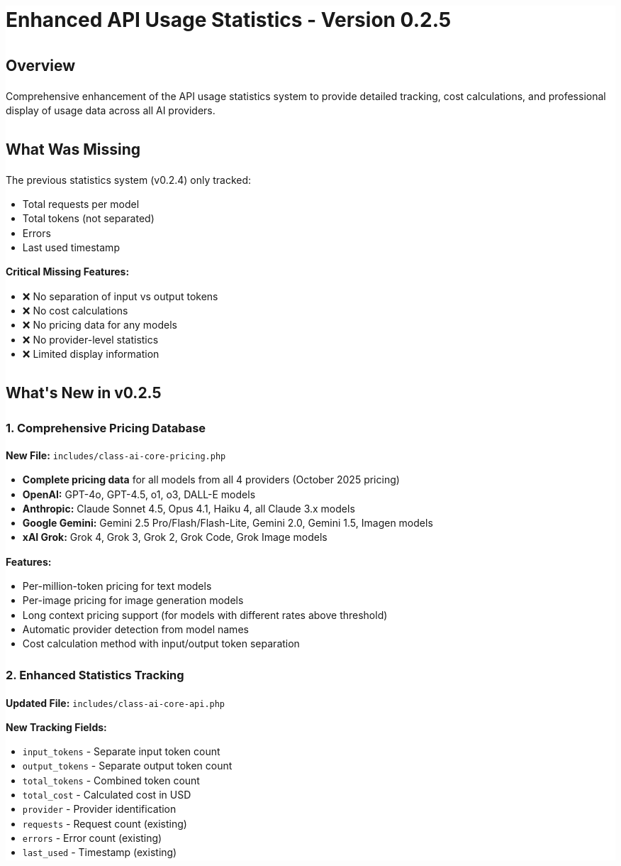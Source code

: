 # Enhanced API Usage Statistics - Version 0.2.5

## Overview
Comprehensive enhancement of the API usage statistics system to provide detailed tracking, cost calculations, and professional display of usage data across all AI providers.

## What Was Missing
The previous statistics system (v0.2.4) only tracked:
- Total requests per model
- Total tokens (not separated)
- Errors
- Last used timestamp

**Critical Missing Features:**
- ❌ No separation of input vs output tokens
- ❌ No cost calculations
- ❌ No pricing data for any models
- ❌ No provider-level statistics
- ❌ Limited display information

## What's New in v0.2.5

### 1. Comprehensive Pricing Database
**New File:** `includes/class-ai-core-pricing.php`

- **Complete pricing data** for all models from all 4 providers (October 2025 pricing)
- **OpenAI:** GPT-4o, GPT-4.5, o1, o3, DALL-E models
- **Anthropic:** Claude Sonnet 4.5, Opus 4.1, Haiku 4, all Claude 3.x models
- **Google Gemini:** Gemini 2.5 Pro/Flash/Flash-Lite, Gemini 2.0, Gemini 1.5, Imagen models
- **xAI Grok:** Grok 4, Grok 3, Grok 2, Grok Code, Grok Image models

**Features:**
- Per-million-token pricing for text models
- Per-image pricing for image generation models
- Long context pricing support (for models with different rates above threshold)
- Automatic provider detection from model names
- Cost calculation method with input/output token separation

### 2. Enhanced Statistics Tracking
**Updated File:** `includes/class-ai-core-api.php`

**New Tracking Fields:**
- `input_tokens` - Separate input token count
- `output_tokens` - Separate output token count
- `total_tokens` - Combined token count
- `total_cost` - Calculated cost in USD
- `provider` - Provider identification
- `requests` - Request count (existing)
- `errors` - Error count (existing)
- `last_used` - Timestamp (existing)
